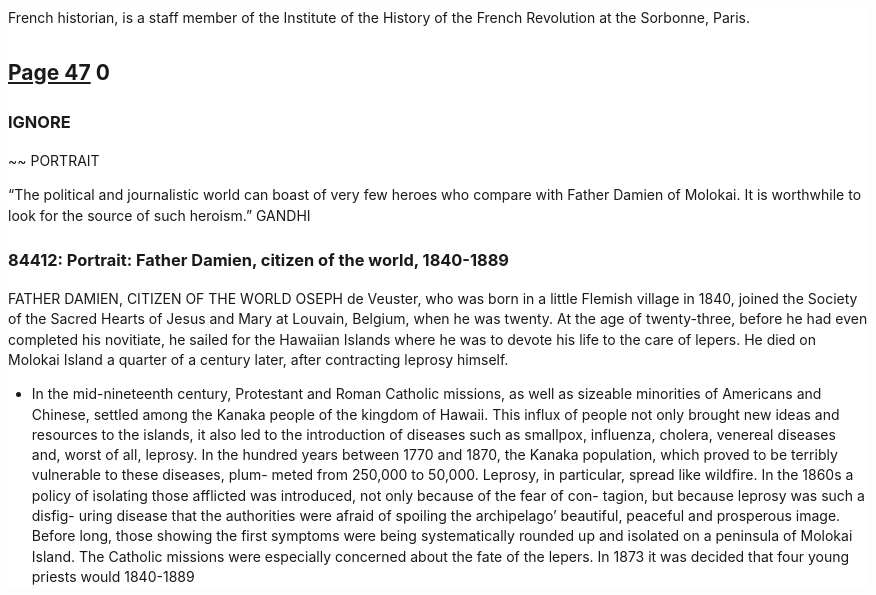 French historian, is a staff 
member of the Institute of 
the History of the French 
Revolution at the Sorbonne, 
Paris.

## [Page 47](084413engo.pdf#page=47) 0

### IGNORE

  ~~ PORTRAIT 
  
  
“The political and journalistic world can boast of very few heroes who compare 
with Father Damien of Molokai. It is worthwhile to look for the source of such heroism.” 
GANDHI 


### 84412: Portrait: Father Damien, citizen of the world, 1840-1889

FATHER DAMIEN, CITIZEN OF THE WORLD 
OSEPH de Veuster, who was born in a little 
Flemish village in 1840, joined the Society of 
the Sacred Hearts of Jesus and Mary at Louvain, 
Belgium, when he was twenty. At the age of 
twenty-three, before he had even completed his 
novitiate, he sailed for the Hawaiian Islands 
where he was to devote his life to the care of 
lepers. He died on Molokai Island a quarter of 
a century later, after contracting leprosy himself. 
* In the mid-nineteenth century, Protestant 
and Roman Catholic missions, as well as sizeable 
minorities of Americans and Chinese, settled 
among the Kanaka people of the kingdom of 
Hawaii. This influx of people not only brought 
new ideas and resources to the islands, it also led 
to the introduction of diseases such as smallpox, 
influenza, cholera, venereal diseases and, worst 
of all, leprosy. In the hundred years between 1770 
and 1870, the Kanaka population, which proved 
to be terribly vulnerable to these diseases, plum- 
meted from 250,000 to 50,000. 
Leprosy, in particular, spread like wildfire. In 
the 1860s a policy of isolating those afflicted was 
introduced, not only because of the fear of con- 
tagion, but because leprosy was such a disfig- 
uring disease that the authorities were afraid of 
spoiling the archipelago’ beautiful, peaceful and 
prosperous image. Before long, those showing the 
first symptoms were being systematically rounded 
up and isolated on a peninsula of Molokai Island. 
The Catholic missions were especially 
concerned about the fate of the lepers. In 1873 
it was decided that four young priests would 
1840-1889 
 